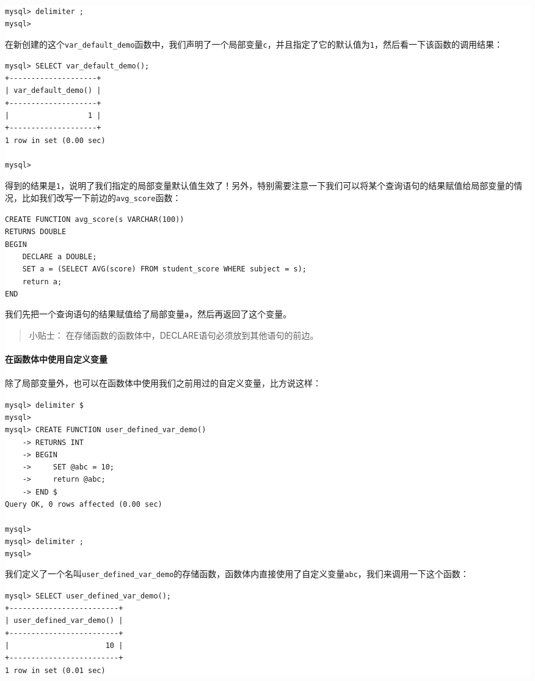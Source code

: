     mysql> delimiter ;
    mysql>
    

在新创建的这个`var_default_demo`函数中，我们声明了一个局部变量`c`，并且指定了它的默认值为`1`，然后看一下该函数的调用结果：

    mysql> SELECT var_default_demo();
    +--------------------+
    | var_default_demo() |
    +--------------------+
    |                  1 |
    +--------------------+
    1 row in set (0.00 sec)
    
    mysql>
    

得到的结果是`1`，说明了我们指定的局部变量默认值生效了！另外，特别需要注意一下我们可以将某个查询语句的结果赋值给局部变量的情况，比如我们改写一下前边的`avg_score`函数：

    CREATE FUNCTION avg_score(s VARCHAR(100))
    RETURNS DOUBLE
    BEGIN
        DECLARE a DOUBLE;
        SET a = (SELECT AVG(score) FROM student_score WHERE subject = s);
        return a;
    END
    

我们先把一个查询语句的结果赋值给了局部变量`a`，然后再返回了这个变量。

> 小贴士： 在存储函数的函数体中，DECLARE语句必须放到其他语句的前边。

#### 在函数体中使用自定义变量

除了局部变量外，也可以在函数体中使用我们之前用过的自定义变量，比方说这样：

    mysql> delimiter $
    mysql>
    mysql> CREATE FUNCTION user_defined_var_demo()
        -> RETURNS INT
        -> BEGIN
        ->     SET @abc = 10;
        ->     return @abc;
        -> END $
    Query OK, 0 rows affected (0.00 sec)
    
    mysql>
    mysql> delimiter ;
    mysql>
    

我们定义了一个名叫`user_defined_var_demo`的存储函数，函数体内直接使用了自定义变量`abc`，我们来调用一下这个函数：

    mysql> SELECT user_defined_var_demo();
    +-------------------------+
    | user_defined_var_demo() |
    +-------------------------+
    |                      10 |
    +-------------------------+
    1 row in set (0.01 sec)
    